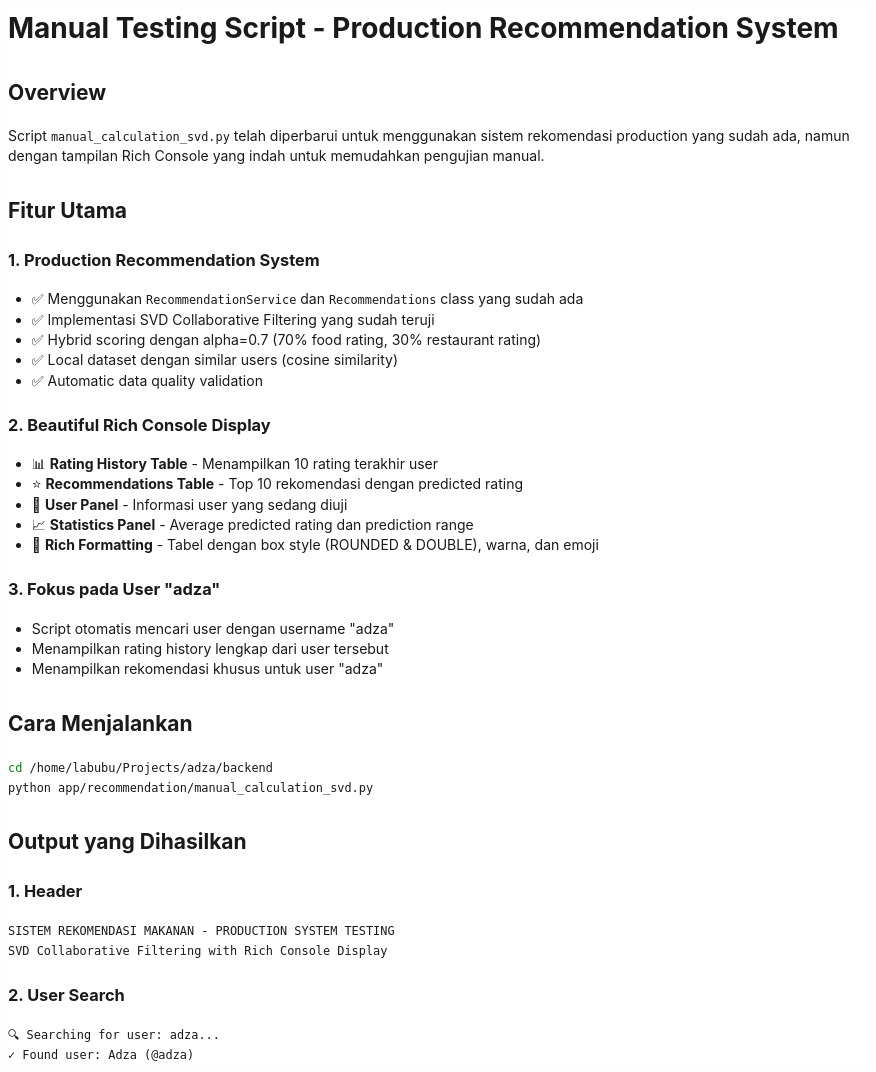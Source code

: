# Manual Testing Script - Production Recommendation System

## Overview

Script `manual_calculation_svd.py` telah diperbarui untuk menggunakan sistem rekomendasi production yang sudah ada, namun dengan tampilan Rich Console yang indah untuk memudahkan pengujian manual.

## Fitur Utama

### 1. **Production Recommendation System**

-   ✅ Menggunakan `RecommendationService` dan `Recommendations` class yang sudah ada
-   ✅ Implementasi SVD Collaborative Filtering yang sudah teruji
-   ✅ Hybrid scoring dengan alpha=0.7 (70% food rating, 30% restaurant rating)
-   ✅ Local dataset dengan similar users (cosine similarity)
-   ✅ Automatic data quality validation

### 2. **Beautiful Rich Console Display**

-   📊 **Rating History Table** - Menampilkan 10 rating terakhir user
-   ⭐ **Recommendations Table** - Top 10 rekomendasi dengan predicted rating
-   🎯 **User Panel** - Informasi user yang sedang diuji
-   📈 **Statistics Panel** - Average predicted rating dan prediction range
-   🎨 **Rich Formatting** - Tabel dengan box style (ROUNDED & DOUBLE), warna, dan emoji

### 3. **Fokus pada User "adza"**

-   Script otomatis mencari user dengan username "adza"
-   Menampilkan rating history lengkap dari user tersebut
-   Menampilkan rekomendasi khusus untuk user "adza"

## Cara Menjalankan

```bash
cd /home/labubu/Projects/adza/backend
python app/recommendation/manual_calculation_svd.py
```

## Output yang Dihasilkan

### 1. Header

```
SISTEM REKOMENDASI MAKANAN - PRODUCTION SYSTEM TESTING
SVD Collaborative Filtering with Rich Console Display
```

### 2. User Search

```
🔍 Searching for user: adza...
✓ Found user: Adza (@adza)
```
